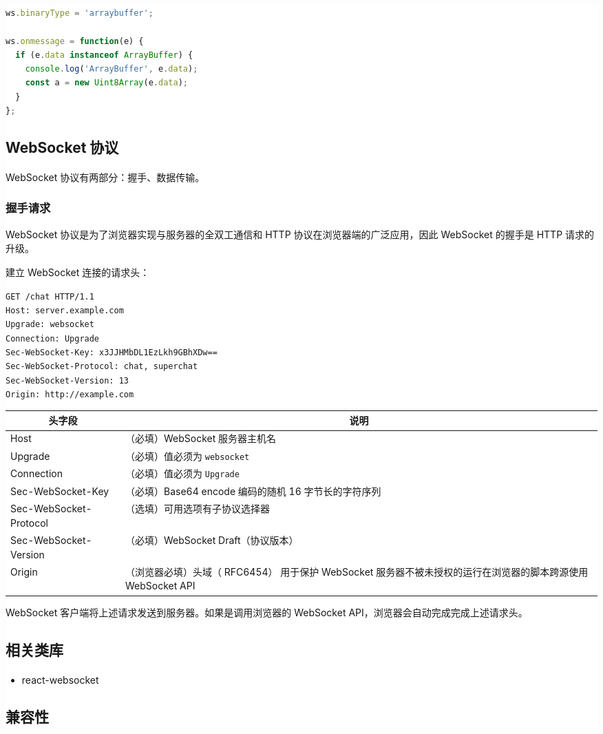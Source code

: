 ```js
ws.binaryType = 'arraybuffer';

ws.onmessage = function(e) {
  if (e.data instanceof ArrayBuffer) {
    console.log('ArrayBuffer', e.data);
    const a = new Uint8Array(e.data);
  }
};
```

## WebSocket 协议

WebSocket 协议有两部分：握手、数据传输。

### 握手请求

WebSocket 协议是为了浏览器实现与服务器的全双工通信和 HTTP 协议在浏览器端的广泛应用，因此 WebSocket 的握手是 HTTP 请求的升级。

建立 WebSocket 连接的请求头：

```http
GET /chat HTTP/1.1
Host: server.example.com
Upgrade: websocket
Connection: Upgrade
Sec-WebSocket-Key: x3JJHMbDL1EzLkh9GBhXDw==
Sec-WebSocket-Protocol: chat, superchat
Sec-WebSocket-Version: 13
Origin: http://example.com
```

| 头字段                 | 说明                                                                                                         |
| ---------------------- | ------------------------------------------------------------------------------------------------------------ |
| Host                   | （必填）WebSocket 服务器主机名                                                                               |
| Upgrade                | （必填）值必须为 `websocket`                                                                                 |
| Connection             | （必填）值必须为 `Upgrade`                                                                                   |
| Sec-WebSocket-Key      | （必填）Base64 encode 编码的随机 16 字节长的字符序列                                                         |
| Sec-WebSocket-Protocol | （选填）可用选项有子协议选择器                                                                               |
| Sec-WebSocket-Version  | （必填）WebSocket Draft（协议版本）                                                                          |
| Origin                 | （浏览器必填）头域（ RFC6454） 用于保护 WebSocket 服务器不被未授权的运行在浏览器的脚本跨源使用 WebSocket API |

WebSocket 客户端将上述请求发送到服务器。如果是调用浏览器的 WebSocket API，浏览器会自动完成完成上述请求头。

## 相关类库

- react-websocket

## 兼容性
